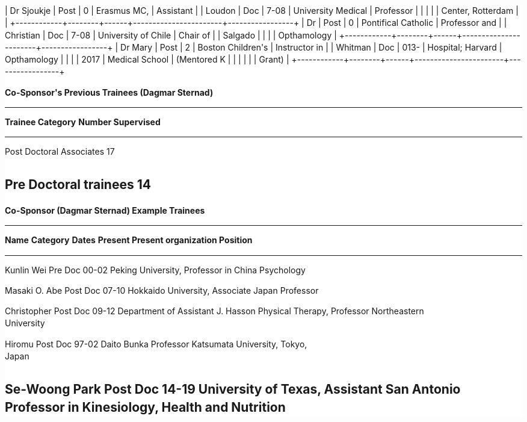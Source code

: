 | Dr Sjoukje | Post   | 0    | Erasmus MC,           | Assistant       |
| Loudon     | Doc    | 7-08 | University Medical    | Professor       |
|            |        |      | Center, Rotterdam     |                 |
+------------+--------+------+-----------------------+-----------------+
| Dr         | Post   | 0    | Pontifical Catholic   | Professor and   |
| Christian  | Doc    | 7-08 | University of Chile   | Chair of        |
| Salgado    |        |      |                       | Opthamology     |
+------------+--------+------+-----------------------+-----------------+
| Dr Mary    | Post   | 2    | Boston Children's     | Instructor in   |
| Whitman    | Doc    | 013- | Hospital; Harvard     | Opthamology     |
|            |        | 2017 | Medical School        | (Mentored K     |
|            |        |      |                       | Grant)          |
+------------+--------+------+-----------------------+-----------------+

**Co-Sponsor's Previous Trainees (Dagmar Sternad)**

  -----------------------------------------------------------------------
  **Trainee Category**                **Number Supervised**
  ----------------------------------- -----------------------------------
  Post Doctoral Associates            17

  Pre Doctoral trainees               14
  -----------------------------------------------------------------------

**Co-Sponsor (Dagmar Sternad) Example Trainees**

  ---------------------------------------------------------------------------------
  **Name**      **Category**   **Dates**   **Present             **Present
                                           organization**        Position**
  ------------- -------------- ----------- --------------------- ------------------
  Kunlin Wei    Pre Doc        00-02       Peking University,    Professor in
                                           China                 Psychology

  Masaki O. Abe Post Doc       07-10       Hokkaido University,  Associate
                                           Japan                 Professor

  Christopher   Post Doc       09-12       Department of         Assistant
  J. Hasson                                Physical Therapy,     Professor
                                           Northeastern          
                                           University            

  Hiromu        Post Doc       97-02       Daito Bunka           Professor
  Katsumata                                University, Tokyo,    
                                           Japan                 

  Se-Woong Park Post Doc       14-19       University of Texas,  Assistant
                                           San Antonio           Professor in
                                                                 Kinesiology,
                                                                 Health and
                                                                 Nutrition
  ---------------------------------------------------------------------------------
